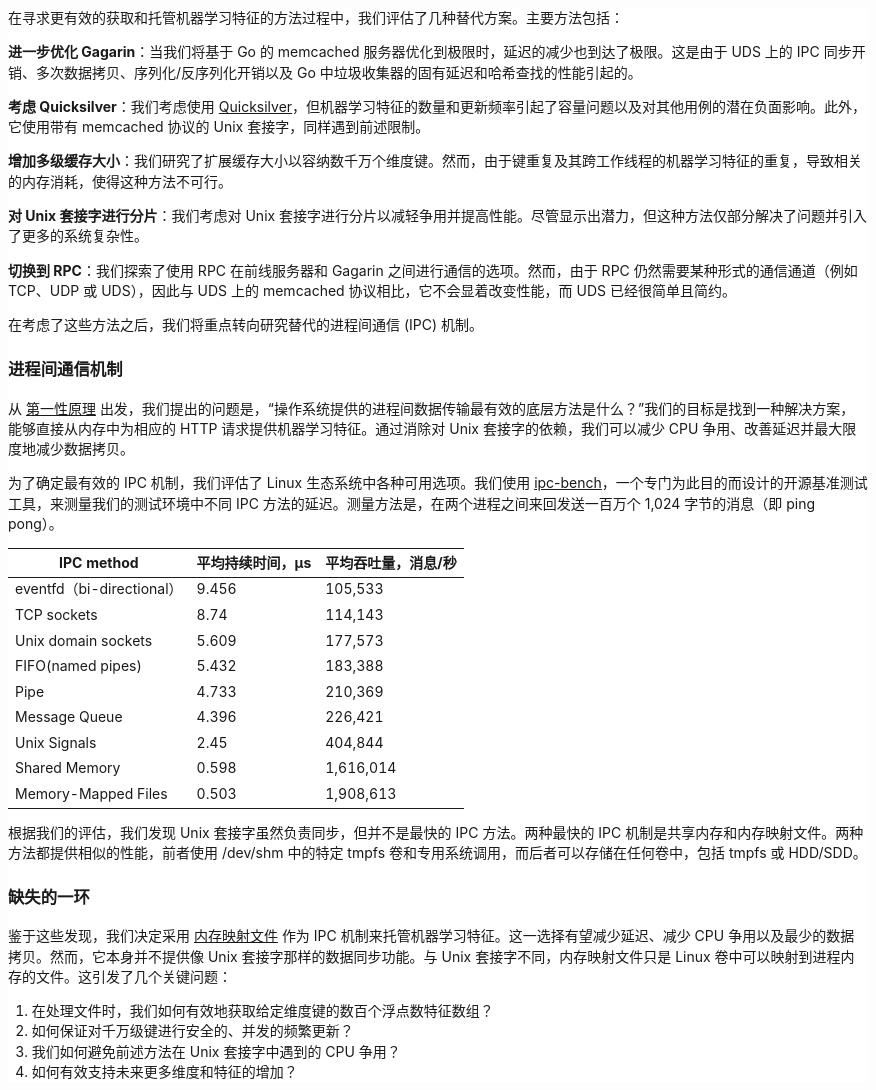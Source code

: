 在寻求更有效的获取和托管机器学习特征的方法过程中，我们评估了几种替代方案。主要方法包括：

**进一步优化 Gagarin**：当我们将基于 Go 的 memcached 服务器优化到极限时，延迟的减少也到达了极限。这是由于 UDS 上的 IPC 同步开销、多次数据拷贝、序列化/反序列化开销以及 Go 中垃圾收集器的固有延迟和哈希查找的性能引起的。

**考虑 Quicksilver**：我们考虑使用 [Quicksilver](https://blog.cloudflare.com/tag/quicksilver/)，但机器学习特征的数量和更新频率引起了容量问题以及对其他用例的潜在负面影响。此外，它使用带有 memcached 协议的 Unix 套接字，同样遇到前述限制。

**增加多级缓存大小**：我们研究了扩展缓存大小以容纳数千万个维度键。然而，由于键重复及其跨工作线程的机器学习特征的重复，导致相关的内存消耗，使得这种方法不可行。

**对 Unix 套接字进行分片**：我们考虑对 Unix 套接字进行分片以减轻争用并提高性能。尽管显示出潜力，但这种方法仅部分解决了问题并引入了更多的系统复杂性。

**切换到 RPC**：我们探索了使用 RPC 在前线服务器和 Gagarin 之间进行通信的选项。然而，由于 RPC 仍然需要某种形式的通信通道（例如 TCP、UDP 或 UDS），因此与 UDS 上的 memcached 协议相比，它不会显着改变性能，而 UDS 已经很简单且简约。

在考虑了这些方法之后，我们将重点转向研究替代的进程间通信 (IPC) 机制。

### 进程间通信机制

从 [第一性原理](https://zh.wikipedia.org/wiki/%E7%AC%AC%E4%B8%80%E5%8E%9F%E7%90%86) 出发，我们提出的问题是，“操作系统提供的进程间数据传输最有效的底层方法是什么？”我们的目标是找到一种解决方案，能够直接从内存中为相应的 HTTP 请求提供机器学习特征。通过消除对 Unix 套接字的依赖，我们可以减少 CPU 争用、改善延迟并最大限度地减少数据拷贝。

为了确定最有效的 IPC 机制，我们评估了 Linux 生态系统中各种可用选项。我们使用 [ipc-bench](https://github.com/goldsborough/ipc-bench)，一个专门为此目的而设计的开源基准测试工具，来测量我们的测试环境中不同 IPC 方法的延迟。测量方法是，在两个进程之间来回发送一百万个 1,024 字节的消息（即 ping pong）。

|IPC method |	平均持续时间，μs| 	平均吞吐量，消息/秒|
|-------|--|---|
|eventfd（bi-directional） |	9.456 |	105,533|
|TCP sockets 	|8.74 |	114,143|
|Unix domain sockets| 	5.609 |	177,573|
|FIFO(named pipes) |	5.432 |	183,388|
|Pipe| 	4.733| 	210,369|
|Message Queue| 	4.396 	|226,421|
|Unix Signals| 	2.45| 	404,844|
|Shared Memory| 	0.598 	|1,616,014|
|Memory-Mapped Files |	0.503 |	1,908,613|

根据我们的评估，我们发现 Unix 套接字虽然负责同步，但并不是最快的 IPC 方法。两种最快的 IPC 机制是共享内存和内存映射文件。两种方法都提供相似的性能，前者使用 /dev/shm 中的特定 tmpfs 卷和专用系统调用，而后者可以存储在任何卷中，包括 tmpfs 或 HDD/SDD。

### 缺失的一环

鉴于这些发现，我们决定采用 [内存映射文件](https://zh.wikipedia.org/wiki/%E5%86%85%E5%AD%98%E6%98%A0%E5%B0%84%E6%96%87%E4%BB%B6) 作为 IPC 机制来托管机器学习特征。这一选择有望减少延迟、减少 CPU 争用以及最少的数据拷贝。然而，它本身并不提供像 Unix 套接字那样的数据同步功能。与 Unix 套接字不同，内存映射文件只是 Linux 卷中可以映射到进程内存的文件。这引发了几个关键问题：

1. 在处理文件时，我们如何有效地获取给定维度键的数百个浮点数特征数组？
2. 如何保证对千万级键进行安全的、并发的频繁更新？
3. 我们如何避免前述方法在 Unix 套接字中遇到的 CPU 争用？
4. 如何有效支持未来更多维度和特征的增加？
